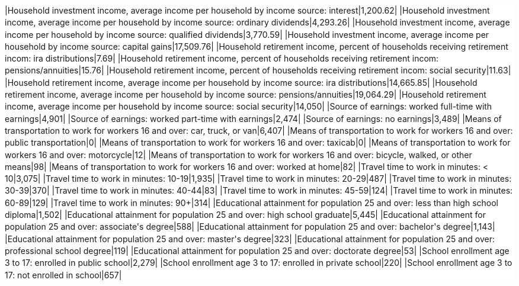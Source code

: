 |Household investment income, average income per household by income source: interest|1,200.62|
|Household investment income, average income per household by income source: ordinary dividends|4,293.26|
|Household investment income, average income per household by income source: qualified dividends|3,770.59|
|Household investment income, average income per household by income source: capital gains|17,509.76|
|Household retirement income, percent of households receiving retirement incom: ira distributions|7.69|
|Household retirement income, percent of households receiving retirement incom: pensions/annuities|15.76|
|Household retirement income, percent of households receiving retirement incom: social security|11.63|
|Household retirement income, average income per household by income source: ira distributions|14,665.85|
|Household retirement income, average income per household by income source: pensions/annuities|19,064.29|
|Household retirement income, average income per household by income source: social security|14,050|
|Source of earnings: worked full-time with earnings|4,901|
|Source of earnings: worked part-time with earnings|2,474|
|Source of earnings: no earnings|3,489|
|Means of transportation to work for workers 16 and over: car, truck, or van|6,407|
|Means of transportation to work for workers 16 and over: public transportation|0|
|Means of transportation to work for workers 16 and over: taxicab|0|
|Means of transportation to work for workers 16 and over: motorcycle|12|
|Means of transportation to work for workers 16 and over: bicycle, walked, or other means|98|
|Means of transportation to work for workers 16 and over: worked at home|82|
|Travel time to work in minutes: < 10|3,075|
|Travel time to work in minutes: 10-19|1,935|
|Travel time to work in minutes: 20-29|487|
|Travel time to work in minutes: 30-39|370|
|Travel time to work in minutes: 40-44|83|
|Travel time to work in minutes: 45-59|124|
|Travel time to work in minutes: 60-89|129|
|Travel time to work in minutes: 90+|314|
|Educational attainment for population 25 and over: less than high school diploma|1,502|
|Educational attainment for population 25 and over: high school graduate|5,445|
|Educational attainment for population 25 and over: associate's degree|588|
|Educational attainment for population 25 and over: bachelor's degree|1,143|
|Educational attainment for population 25 and over: master's degree|323|
|Educational attainment for population 25 and over: professional school degree|119|
|Educational attainment for population 25 and over: doctorate degree|53|
|School enrollment age 3 to 17: enrolled in public school|2,279|
|School enrollment age 3 to 17: enrolled in private school|220|
|School enrollment age 3 to 17: not enrolled in school|657|
